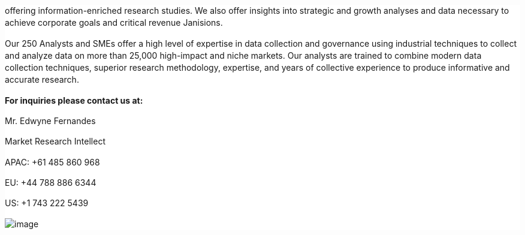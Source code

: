 offering information-enriched research studies.&nbsp;</span>We also offer insights into strategic and growth analyses and data necessary to achieve corporate goals and critical revenue Janisions.</p><p><span class="">Our 250 Analysts and SMEs offer a high level of expertise in data collection and governance using industrial techniques to collect and analyze data on more than 25,000 high-impact and niche markets. Our analysts are trained to combine modern data collection techniques, superior research methodology, expertise, and years of collective experience to produce informative and accurate research.</span></p><p><strong>For inquiries please contact us at:</strong></p><p>Mr. Edwyne Fernandes</p><p>Market Research Intellect</p><p>APAC: +61 485 860 968</p><p>EU: +44 788 886 6344</p><p>US: +1 743 222 5439</p>
![image](https://github.com/user-attachments/assets/2e2dac9b-5f3e-417a-8ee7-b684f54cf582)
